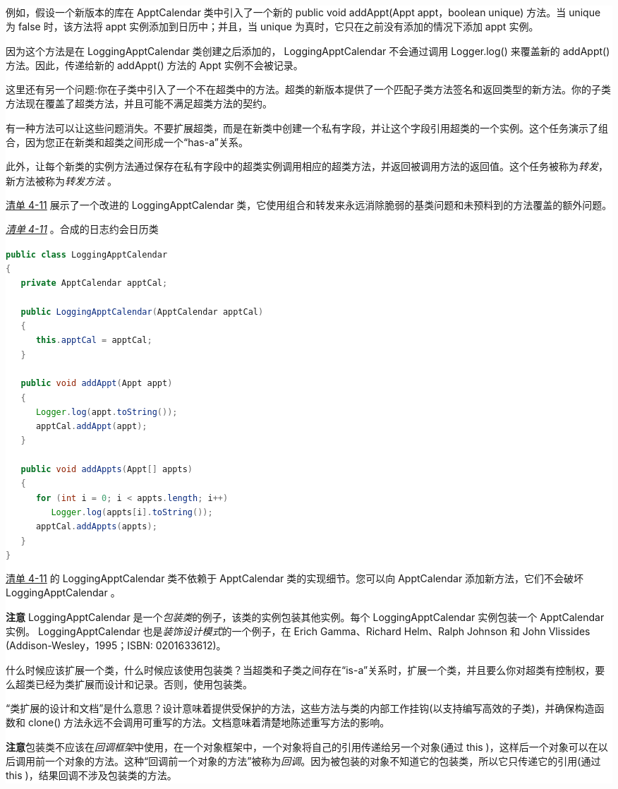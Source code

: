例如，假设一个新版本的库在 ApptCalendar 类中引入了一个新的 public void addAppt(Appt appt，boolean unique) 方法。当 unique 为 false 时，该方法将 appt 实例添加到日历中；并且，当 unique 为真时，它只在之前没有添加的情况下添加 appt 实例。

因为这个方法是在 LoggingApptCalendar 类创建之后添加的， LoggingApptCalendar 不会通过调用 Logger.log() 来覆盖新的 addAppt() 方法。因此，传递给新的 addAppt() 方法的 Appt 实例不会被记录。

这里还有另一个问题:你在子类中引入了一个不在超类中的方法。超类的新版本提供了一个匹配子类方法签名和返回类型的新方法。你的子类方法现在覆盖了超类方法，并且可能不满足超类方法的契约。

有一种方法可以让这些问题消失。不要扩展超类，而是在新类中创建一个私有字段，并让这个字段引用超类的一个实例。这个任务演示了组合，因为您正在新类和超类之间形成一个“has-a”关系。

此外，让每个新类的实例方法通过保存在私有字段中的超类实例调用相应的超类方法，并返回被调用方法的返回值。这个任务被称为*转发*，新方法被称为*转发方法* 。

[清单 4-11](#list11) 展示了一个改进的 LoggingApptCalendar 类，它使用组合和转发来永远消除脆弱的基类问题和未预料到的方法覆盖的额外问题。

*[清单 4-11](#_list11)* 。合成的日志约会日历类

```java
public class LoggingApptCalendar
{
   private ApptCalendar apptCal;

   public LoggingApptCalendar(ApptCalendar apptCal)
   {
      this.apptCal = apptCal;
   }

   public void addAppt(Appt appt)
   {
      Logger.log(appt.toString());
      apptCal.addAppt(appt);
   }

   public void addAppts(Appt[] appts)
   {
      for (int i = 0; i < appts.length; i++)
         Logger.log(appts[i].toString());
      apptCal.addAppts(appts);
   }
}

```

[清单 4-11](#list11) 的 LoggingApptCalendar 类不依赖于 ApptCalendar 类的实现细节。您可以向 ApptCalendar 添加新方法，它们不会破坏 LoggingApptCalendar 。

**注意** LoggingApptCalendar 是一个*包装类*的例子，该类的实例包装其他实例。每个 LoggingApptCalendar 实例包装一个 ApptCalendar 实例。 LoggingApptCalendar 也是*装饰设计模式*的一个例子，在 Erich Gamma、Richard Helm、Ralph Johnson 和 John Vlissides (Addison-Wesley，1995；ISBN: 0201633612)。

什么时候应该扩展一个类，什么时候应该使用包装类？当超类和子类之间存在“is-a”关系时，扩展一个类，并且要么你对超类有控制权，要么超类已经为类扩展而设计和记录。否则，使用包装类。

“类扩展的设计和文档”是什么意思？设计意味着提供受保护的方法，这些方法与类的内部工作挂钩(以支持编写高效的子类)，并确保构造函数和 clone() 方法永远不会调用可重写的方法。文档意味着清楚地陈述重写方法的影响。

**注意**包装类不应该在*回调框架*中使用，在一个对象框架中，一个对象将自己的引用传递给另一个对象(通过 this )，这样后一个对象可以在以后调用前一个对象的方法。这种“回调前一个对象的方法”被称为*回调*。因为被包装的对象不知道它的包装类，所以它只传递它的引用(通过 this )，结果回调不涉及包装类的方法。
